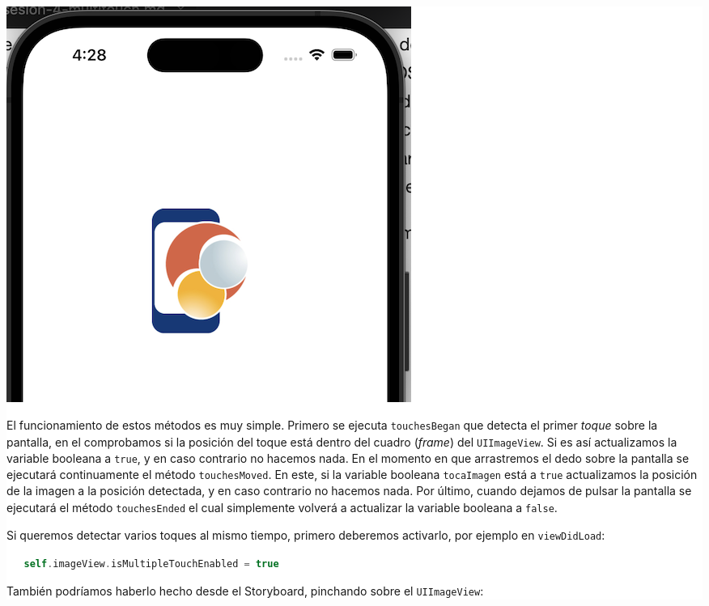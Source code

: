 ![Pantalla de la aplicación](.gitbook/assets/multitouch_pantalla_app.png "Pantalla de la aplicación")

El funcionamiento de estos métodos es muy simple. Primero se ejecuta `touchesBegan` que detecta el primer _toque_ sobre la pantalla, en el comprobamos si la posición del toque está dentro del cuadro (_frame_) del `UIImageView`. Si es así actualizamos la variable booleana a `true`, y en caso contrario no hacemos nada. En el momento en que arrastremos el dedo sobre la pantalla se ejecutará continuamente el método `touchesMoved`. En este, si la variable booleana `tocaImagen` está a `true` actualizamos la posición de la imagen a la posición detectada, y en caso contrario no hacemos nada. Por último, cuando dejamos de pulsar la pantalla se ejecutará el método `touchesEnded` el cual simplemente volverá a actualizar la variable booleana a `false`.

Si queremos detectar varios toques al mismo tiempo, primero deberemos activarlo, por ejemplo en `viewDidLoad`:

```swift
   self.imageView.isMultipleTouchEnabled = true
```

También podríamos haberlo hecho desde el Storyboard, pinchando sobre el `UIImageView`:
